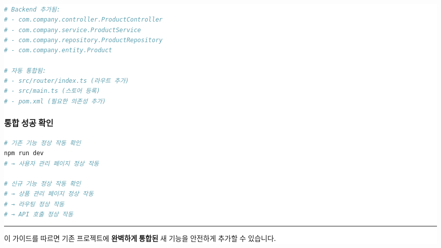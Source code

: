 ```bash
# Backend 추가됨:
# - com.company.controller.ProductController
# - com.company.service.ProductService
# - com.company.repository.ProductRepository
# - com.company.entity.Product

# 자동 통합됨:
# - src/router/index.ts (라우트 추가)
# - src/main.ts (스토어 등록)
# - pom.xml (필요한 의존성 추가)
```

### **통합 성공 확인**
```bash
# 기존 기능 정상 작동 확인
npm run dev
# → 사용자 관리 페이지 정상 작동

# 신규 기능 정상 작동 확인  
# → 상품 관리 페이지 정상 작동
# → 라우팅 정상 작동
# → API 호출 정상 작동
```

---

이 가이드를 따르면 기존 프로젝트에 **완벽하게 통합된** 새 기능을 안전하게 추가할 수 있습니다.